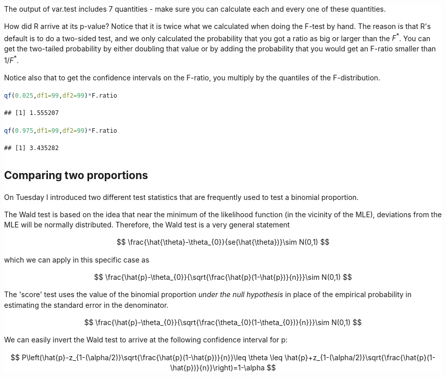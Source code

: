 The output of var.test includes 7 quantities - make sure you can calculate each and every one of these quantities.

How did R arrive at its p-value? Notice that it is twice what we calculated when doing the F-test by hand. The reason is that R's default is to do a two-sided test, and we only calculated the probability that you got a ratio as big or larger than the $F^{*}$. You can get the two-tailed probability by either doubling that value or by adding the probability that you would get an F-ratio smaller than 1/$F^{*}$. 

Notice also that to get the confidence intervals on the F-ratio, you multiply by the quantiles of the F-distribution. 


```r
qf(0.025,df1=99,df2=99)*F.ratio
```

```
## [1] 1.555207
```

```r
qf(0.975,df1=99,df2=99)*F.ratio
```

```
## [1] 3.435282
```

Comparing two proportions
--------------------------

On Tuesday I introduced two different test statistics that are frequently used to test a binomial proportion. 

The Wald test is based on the idea that near the minimum of the likelihood function (in the vicinity of the MLE), deviations from the MLE will be normally distributed. Therefore, the Wald test is a very general statement 

$$
\frac{\hat{\theta}-\theta_{0}}{se(\hat{\theta})}\sim N(0,1)
$$

which we can apply in this specific case as

$$
\frac{\hat{p}-\theta_{0}}{\sqrt{\frac{\hat{p}(1-\hat{p})}{n}}}\sim N(0,1) 
$$

The 'score' test uses the value of the binomial proportion *under the null hypothesis* in place of the empirical probability in estimating the standard error in the denominator.

$$
\frac{\hat{p}-\theta_{0}}{\sqrt{\frac{\theta_{0}(1-\theta_{0})}{n}}}\sim N(0,1) 
$$

We can easily invert the Wald test to arrive at the following confidence interval for p:

$$
P\left(\hat{p}-z_{1-(\alpha/2)}\sqrt{\frac{\hat{p}(1-\hat{p})}{n}}\leq \theta \leq \hat{p}+z_{1-(\alpha/2)}\sqrt{\frac{\hat{p}(1-\hat{p})}{n}}\right)=1-\alpha
$$

